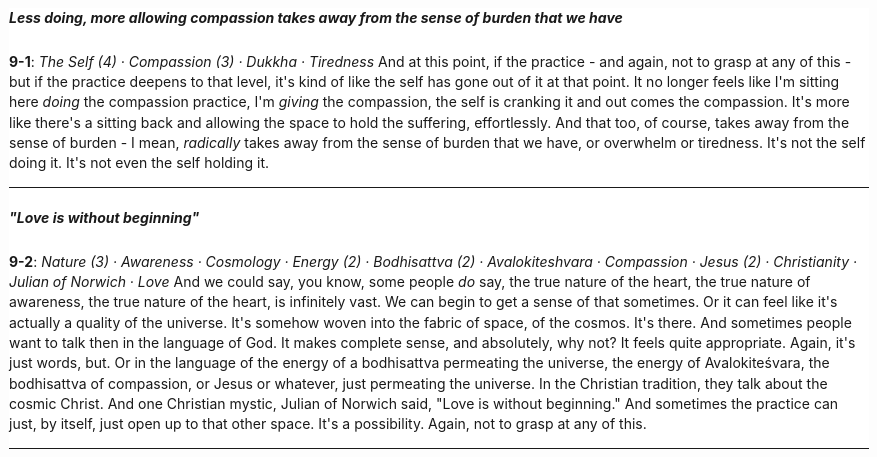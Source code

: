 ##### Less doing, more allowing compassion takes away from the sense of burden that we have
<span class="counts">**<a aria-label-position="top" aria-label="0201 The Practice of Compassion > ^9-1" data-href="0201 The Practice of Compassion#^9-1" class="internal-link">9-1</a>**: _<a data-href="The Self" class="internal-link">The Self</a> (4) · <a data-href="Compassion" class="internal-link">Compassion</a> (3) · <a data-href="Dukkha" class="internal-link">Dukkha</a> · <a data-href="Tiredness" class="internal-link">Tiredness</a>_</span>
<span class="paragraph">And at this point, if the practice - and again, not to grasp at any of this - but if the practice deepens to that level, it's kind of like <a data-href="the self" class="internal-link">the self</a> has gone out of it at that point. It no longer feels like I'm sitting here _doing_ the <a data-href="compassion" class="internal-link">compassion</a> practice, I'm _giving_ the <a data-href="compassion" class="internal-link">compassion</a>, <a data-href="the self" class="internal-link">the self</a> is cranking it and out comes the <a data-href="compassion" class="internal-link">compassion</a>. It's more like there's a sitting back and allowing the space to hold the <a aria-label-position="top" aria-label="Dukkha" data-href="Dukkha" class="internal-link">suffering</a>, effortlessly. And that too, of course, takes away from the sense of burden - I mean, _radically_ takes away from the sense of burden that we have, or overwhelm or <a data-href="tiredness" class="internal-link">tiredness</a>. It's not <a data-href="the self" class="internal-link">the self</a> doing it. It's not even <a data-href="the self" class="internal-link">the self</a> holding it.</span>

---
##### "Love is without beginning"
<span class="counts">**<a aria-label-position="top" aria-label="0201 The Practice of Compassion > ^9-2" data-href="0201 The Practice of Compassion#^9-2" class="internal-link">9-2</a>**: _<a data-href="Nature" class="internal-link">Nature</a> (3) · <a data-href="Awareness" class="internal-link">Awareness</a> · <a data-href="Cosmology" class="internal-link">Cosmology</a> · <a data-href="Energy" class="internal-link">Energy</a> (2) · <a data-href="Bodhisattva" class="internal-link">Bodhisattva</a> (2) · <a data-href="Avalokiteshvara" class="internal-link">Avalokiteshvara</a> · <a data-href="Compassion" class="internal-link">Compassion</a> · <a data-href="Jesus" class="internal-link">Jesus</a> (2) · <a data-href="Christianity" class="internal-link">Christianity</a> · <a data-href="Julian of Norwich" class="internal-link">Julian of Norwich</a> · <a data-href="Love" class="internal-link">Love</a>_</span>
<span class="paragraph">And we could say, you know, some people _do_ say, the true <a data-href="nature" class="internal-link">nature</a> of the heart, the true <a data-href="nature" class="internal-link">nature</a> of <a data-href="awareness" class="internal-link">awareness</a>, the true <a data-href="nature" class="internal-link">nature</a> of the heart, is infinitely vast. We can begin to get a sense of that sometimes. Or it can feel like it's actually a quality of the universe. It's somehow woven into the fabric of space, of the <a aria-label-position="top" aria-label="Cosmology" data-href="Cosmology" class="internal-link">cosmos</a>. It's there. And sometimes people want to talk then in the language of God. It makes complete sense, and absolutely, why not? It feels quite appropriate. Again, it's just words, but. Or in the language of the <a data-href="energy" class="internal-link">energy</a> of a <a data-href="bodhisattva" class="internal-link">bodhisattva</a> permeating the universe, the <a data-href="energy" class="internal-link">energy</a> of <a aria-label-position="top" aria-label="Avalokiteshvara" data-href="Avalokiteshvara" class="internal-link">Avalokiteśvara</a>, the <a data-href="bodhisattva" class="internal-link">bodhisattva</a> of <a data-href="compassion" class="internal-link">compassion</a>, or <a data-href="Jesus" class="internal-link">Jesus</a> or whatever, just permeating the universe. In the <a aria-label-position="top" aria-label="Christianity" data-href="Christianity" class="internal-link">Christian tradition</a>, they talk about the <a aria-label-position="top" aria-label="Jesus" data-href="Jesus" class="internal-link">cosmic Christ</a>. And one Christian mystic, <a data-href="Julian of Norwich" class="internal-link">Julian of Norwich</a> said, "<a data-href="Love" class="internal-link">Love</a> is without beginning." And sometimes the practice can just, by itself, just open up to that other space. It's a possibility. Again, not to grasp at any of this.</span>

---